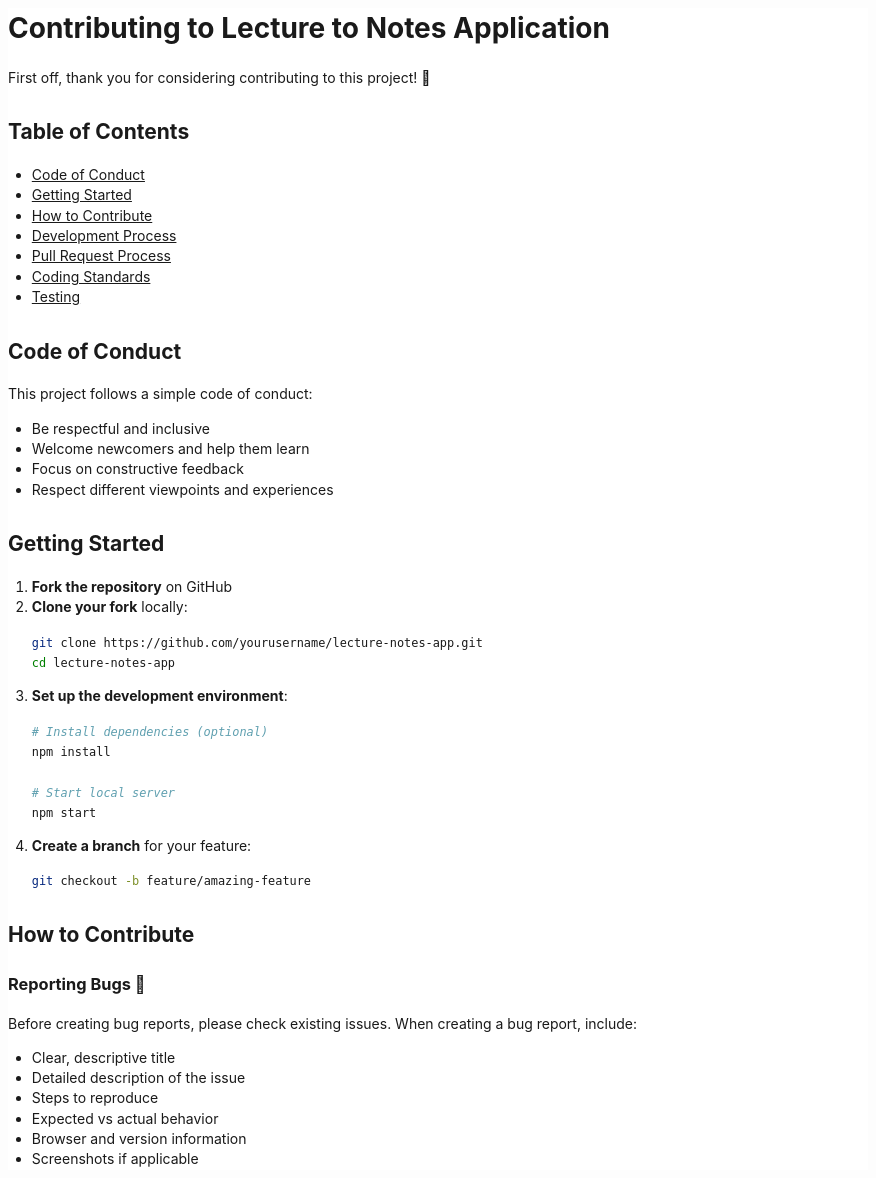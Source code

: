 # Contributing to Lecture to Notes Application

First off, thank you for considering contributing to this project! 🎉

## Table of Contents

- [Code of Conduct](#code-of-conduct)
- [Getting Started](#getting-started)
- [How to Contribute](#how-to-contribute)
- [Development Process](#development-process)
- [Pull Request Process](#pull-request-process)
- [Coding Standards](#coding-standards)
- [Testing](#testing)

## Code of Conduct

This project follows a simple code of conduct:

- Be respectful and inclusive
- Welcome newcomers and help them learn
- Focus on constructive feedback
- Respect different viewpoints and experiences

## Getting Started

1. **Fork the repository** on GitHub
2. **Clone your fork** locally:
   ```bash
   git clone https://github.com/yourusername/lecture-notes-app.git
   cd lecture-notes-app
   ```
3. **Set up the development environment**:
   ```bash
   # Install dependencies (optional)
   npm install

   # Start local server
   npm start
   ```
4. **Create a branch** for your feature:
   ```bash
   git checkout -b feature/amazing-feature
   ```

## How to Contribute

### Reporting Bugs 🐛

Before creating bug reports, please check existing issues. When creating a bug report, include:

- Clear, descriptive title
- Detailed description of the issue
- Steps to reproduce
- Expected vs actual behavior
- Browser and version information
- Screenshots if applicable
